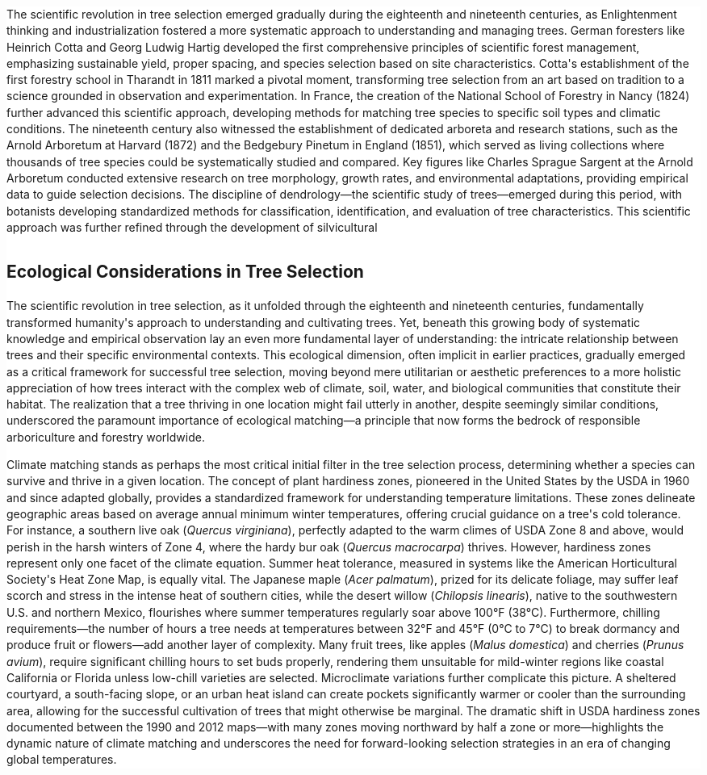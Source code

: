 The scientific revolution in tree selection emerged gradually during the eighteenth and nineteenth centuries, as Enlightenment thinking and industrialization fostered a more systematic approach to understanding and managing trees. German foresters like Heinrich Cotta and Georg Ludwig Hartig developed the first comprehensive principles of scientific forest management, emphasizing sustainable yield, proper spacing, and species selection based on site characteristics. Cotta's establishment of the first forestry school in Tharandt in 1811 marked a pivotal moment, transforming tree selection from an art based on tradition to a science grounded in observation and experimentation. In France, the creation of the National School of Forestry in Nancy (1824) further advanced this scientific approach, developing methods for matching tree species to specific soil types and climatic conditions. The nineteenth century also witnessed the establishment of dedicated arboreta and research stations, such as the Arnold Arboretum at Harvard (1872) and the Bedgebury Pinetum in England (1851), which served as living collections where thousands of tree species could be systematically studied and compared. Key figures like Charles Sprague Sargent at the Arnold Arboretum conducted extensive research on tree morphology, growth rates, and environmental adaptations, providing empirical data to guide selection decisions. The discipline of dendrology—the scientific study of trees—emerged during this period, with botanists developing standardized methods for classification, identification, and evaluation of tree characteristics. This scientific approach was further refined through the development of silvicultural

## Ecological Considerations in Tree Selection

The scientific revolution in tree selection, as it unfolded through the eighteenth and nineteenth centuries, fundamentally transformed humanity's approach to understanding and cultivating trees. Yet, beneath this growing body of systematic knowledge and empirical observation lay an even more fundamental layer of understanding: the intricate relationship between trees and their specific environmental contexts. This ecological dimension, often implicit in earlier practices, gradually emerged as a critical framework for successful tree selection, moving beyond mere utilitarian or aesthetic preferences to a more holistic appreciation of how trees interact with the complex web of climate, soil, water, and biological communities that constitute their habitat. The realization that a tree thriving in one location might fail utterly in another, despite seemingly similar conditions, underscored the paramount importance of ecological matching—a principle that now forms the bedrock of responsible arboriculture and forestry worldwide.

Climate matching stands as perhaps the most critical initial filter in the tree selection process, determining whether a species can survive and thrive in a given location. The concept of plant hardiness zones, pioneered in the United States by the USDA in 1960 and since adapted globally, provides a standardized framework for understanding temperature limitations. These zones delineate geographic areas based on average annual minimum winter temperatures, offering crucial guidance on a tree's cold tolerance. For instance, a southern live oak (*Quercus virginiana*), perfectly adapted to the warm climes of USDA Zone 8 and above, would perish in the harsh winters of Zone 4, where the hardy bur oak (*Quercus macrocarpa*) thrives. However, hardiness zones represent only one facet of the climate equation. Summer heat tolerance, measured in systems like the American Horticultural Society's Heat Zone Map, is equally vital. The Japanese maple (*Acer palmatum*), prized for its delicate foliage, may suffer leaf scorch and stress in the intense heat of southern cities, while the desert willow (*Chilopsis linearis*), native to the southwestern U.S. and northern Mexico, flourishes where summer temperatures regularly soar above 100°F (38°C). Furthermore, chilling requirements—the number of hours a tree needs at temperatures between 32°F and 45°F (0°C to 7°C) to break dormancy and produce fruit or flowers—add another layer of complexity. Many fruit trees, like apples (*Malus domestica*) and cherries (*Prunus avium*), require significant chilling hours to set buds properly, rendering them unsuitable for mild-winter regions like coastal California or Florida unless low-chill varieties are selected. Microclimate variations further complicate this picture. A sheltered courtyard, a south-facing slope, or an urban heat island can create pockets significantly warmer or cooler than the surrounding area, allowing for the successful cultivation of trees that might otherwise be marginal. The dramatic shift in USDA hardiness zones documented between the 1990 and 2012 maps—with many zones moving northward by half a zone or more—highlights the dynamic nature of climate matching and underscores the need for forward-looking selection strategies in an era of changing global temperatures.
